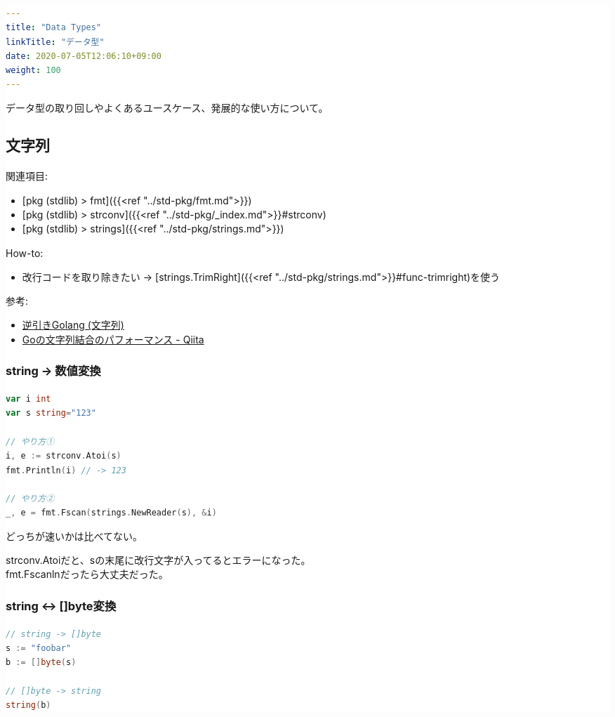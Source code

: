 ```yaml
---
title: "Data Types"
linkTitle: "データ型"
date: 2020-07-05T12:06:10+09:00
weight: 100
---
```


データ型の取り回しやよくあるユースケース、発展的な使い方について。

## 文字列

関連項目:

- [pkg (stdlib) > fmt]({{<ref "../std-pkg/fmt.md">}})
- [pkg (stdlib) > strconv]({{<ref "../std-pkg/_index.md">}}#strconv)
- [pkg (stdlib) > strings]({{<ref "../std-pkg/strings.md">}})

How-to:

- 改行コードを取り除きたい -> [strings.TrimRight]({{<ref "../std-pkg/strings.md">}}#func-trimright)を使う

参考:

- [逆引きGolang (文字列)](https://ashitani.jp/golangtips/tips_string.html)
- [Goの文字列結合のパフォーマンス - Qiita](https://qiita.com/ono_matope/items/d5e70d8a9ff2b54d5c37)

### string -> 数値変換

```go
var i int
var s string="123"

// やり方①
i, e := strconv.Atoi(s)
fmt.Println(i) // -> 123

// やり方②
_, e = fmt.Fscan(strings.NewReader(s), &i)
```

どっちが速いかは比べてない。

strconv.Atoiだと、sの末尾に改行文字が入ってるとエラーになった。  
fmt.Fscanlnだったら大丈夫だった。

### string <-> []byte変換

```go
// string -> []byte
s := "foobar"
b := []byte(s)

// []byte -> string
string(b)
```
